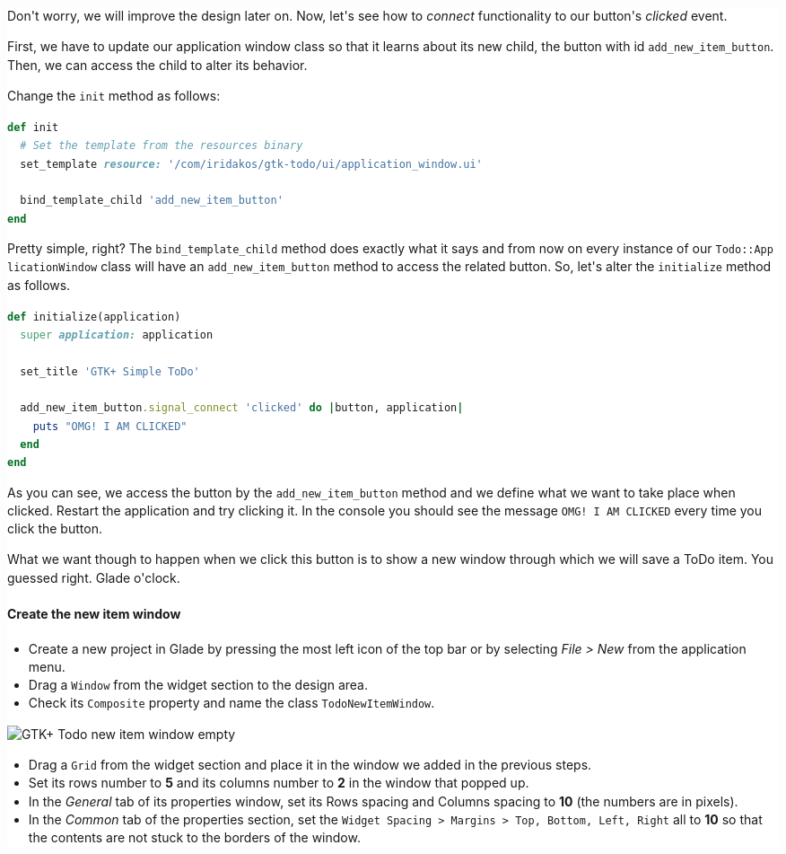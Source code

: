 Don't worry, we will improve the design later on. Now, let's see how to *connect* functionality to our button's *clicked* event.

First, we have to update our application window class so that it learns about its new child, the button with id `add_new_item_button`. Then, we can access the child to alter its behavior.

Change the `init` method as follows:

```ruby
def init
  # Set the template from the resources binary
  set_template resource: '/com/iridakos/gtk-todo/ui/application_window.ui'

  bind_template_child 'add_new_item_button'
end
```

Pretty simple, right? The `bind_template_child` method does exactly what it says and from now on every instance of our `Todo::ApplicationWindow` class will have an `add_new_item_button` method to access the related button. So, let's alter the `initialize` method as follows.

```ruby
def initialize(application)
  super application: application

  set_title 'GTK+ Simple ToDo'

  add_new_item_button.signal_connect 'clicked' do |button, application|
    puts "OMG! I AM CLICKED"
  end
end
```

As you can see, we access the button by the `add_new_item_button` method and we define what we want to take place when clicked. Restart the application and try clicking it. In the console you should see the message `OMG! I AM CLICKED` every time you click the button.

What we want though to happen when we click this button is to show a new window through which we will save a ToDo item. You guessed right. Glade o'clock.

#### Create the new item window

* Create a new project in Glade by pressing the most left icon of the top bar or by selecting *File > New* from the application menu.
* Drag a `Window` from the widget section to the design area.
* Check its `Composite` property and name the class `TodoNewItemWindow`.

![GTK+ Todo new item window empty]({{site.url}}/assets/images/posts/gtk-ruby/gtk-todo-new-item-window-1.png)

* Drag a `Grid` from the widget section and place it in the window we added in the previous steps.
* Set its rows number to **5** and its columns number to **2** in the window that popped up.
* In the *General* tab of its properties window, set its Rows spacing and Columns spacing to **10** (the numbers are in pixels).
* In the *Common* tab of the properties section, set the `Widget Spacing > Margins > Top, Bottom, Left, Right` all to **10** so that the contents are not stuck to the borders of the window.
